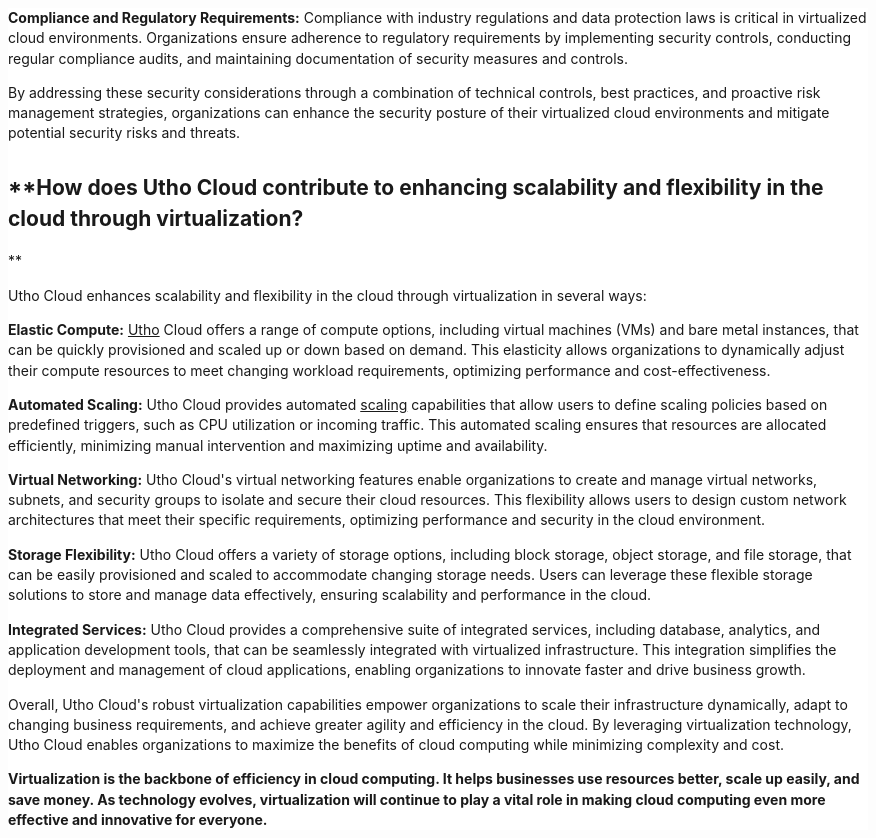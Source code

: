 **Compliance and Regulatory Requirements:** Compliance with industry regulations and data protection laws is critical in virtualized cloud environments. Organizations ensure adherence to regulatory requirements by implementing security controls, conducting regular compliance audits, and maintaining documentation of security measures and controls.

By addressing these security considerations through a combination of technical controls, best practices, and proactive risk management strategies, organizations can enhance the security posture of their virtualized cloud environments and mitigate potential security risks and threats.

## **How does Utho Cloud contribute to enhancing scalability and flexibility in the cloud through virtualization?  
**

Utho Cloud enhances scalability and flexibility in the cloud through virtualization in several ways:

**Elastic Compute:** [Utho](https://utho.com/) Cloud offers a range of compute options, including virtual machines (VMs) and bare metal instances, that can be quickly provisioned and scaled up or down based on demand. This elasticity allows organizations to dynamically adjust their compute resources to meet changing workload requirements, optimizing performance and cost-effectiveness.

**Automated Scaling:** Utho Cloud provides automated [scaling](https://utho.com/docs/tutorial/scaling-heights-building-scalable-apps-with-cloud-apis/) capabilities that allow users to define scaling policies based on predefined triggers, such as CPU utilization or incoming traffic. This automated scaling ensures that resources are allocated efficiently, minimizing manual intervention and maximizing uptime and availability.

**Virtual Networking:** Utho Cloud's virtual networking features enable organizations to create and manage virtual networks, subnets, and security groups to isolate and secure their cloud resources. This flexibility allows users to design custom network architectures that meet their specific requirements, optimizing performance and security in the cloud environment.

**Storage Flexibility:** Utho Cloud offers a variety of storage options, including block storage, object storage, and file storage, that can be easily provisioned and scaled to accommodate changing storage needs. Users can leverage these flexible storage solutions to store and manage data effectively, ensuring scalability and performance in the cloud.

**Integrated Services:** Utho Cloud provides a comprehensive suite of integrated services, including database, analytics, and application development tools, that can be seamlessly integrated with virtualized infrastructure. This integration simplifies the deployment and management of cloud applications, enabling organizations to innovate faster and drive business growth.

Overall, Utho Cloud's robust virtualization capabilities empower organizations to scale their infrastructure dynamically, adapt to changing business requirements, and achieve greater agility and efficiency in the cloud. By leveraging virtualization technology, Utho Cloud enables organizations to maximize the benefits of cloud computing while minimizing complexity and cost.

**Virtualization is the backbone of efficiency in cloud computing. It helps businesses use resources better, scale up easily, and save money. As technology evolves, virtualization will continue to play a vital role in making cloud computing even more effective and innovative for everyone.**
